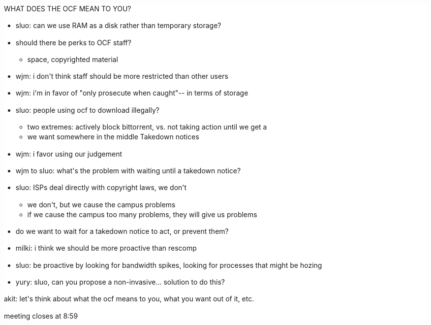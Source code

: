 WHAT DOES THE OCF MEAN TO YOU?

- sluo: can we use RAM as a disk rather than temporary storage?
- should there be perks to OCF staff?
	- space, copyrighted material
- wjm: i don't think staff should be more restricted than other users
- wjm: i'm in favor of "only prosecute when caught"-- in terms of storage
- sluo: people using ocf to download illegally?
	- two extremes: actively block bittorrent, vs. not taking action until we get a 
	- we want somewhere in the middle
Takedown notices

- wjm: i favor using our judgement
- wjm to sluo: what's the problem with waiting until a takedown notice?
- sluo: ISPs deal directly with copyright laws, we don't
	- we don't, but we cause the campus problems
	- if we cause the campus too many problems, they will give us problems
- do we want to wait for a takedown notice to act, or prevent them?
- milki: i think we should be more proactive than rescomp
- sluo: be proactive by looking for bandwidth spikes, looking for processes that might be hozing
- yury: sluo, can you propose a non-invasive... solution to do this?

akit: let's think about what the ocf means to you, what you want out of it, etc.

meeting closes at 8:59